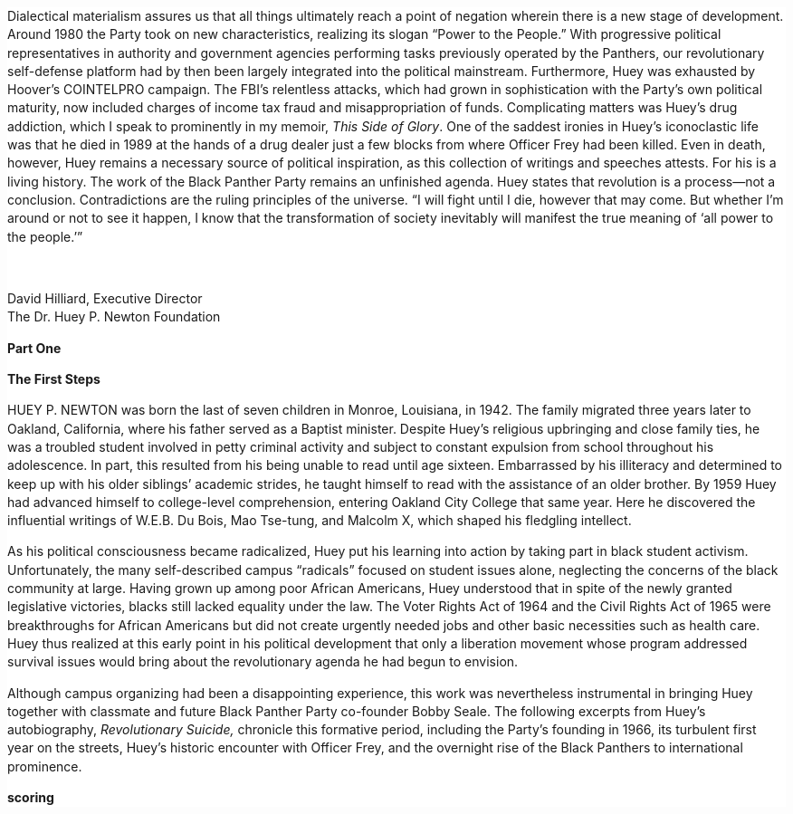 Dialectical materialism assures us that all things ultimately reach a point of negation wherein there is a new stage of development. Around 1980 the Party took on new characteristics, realizing its slogan “Power to the People.” With progressive political representatives in authority and government agencies performing tasks previously operated by the Panthers, our revolutionary self-defense platform had by then been largely integrated into the political mainstream. Furthermore, Huey was exhausted by Hoover’s COINTELPRO campaign. The FBI’s relentless attacks, which had grown in sophistication with the Party’s own political maturity, now included charges of income tax fraud and misappropriation of funds. Complicating matters was Huey’s drug addiction, which I speak to prominently in my memoir, _This Side of Glory_. One of the saddest ironies in Huey’s iconoclastic life was that he died in 1989 at the hands of a drug dealer just a few blocks from where Officer Frey had been killed. Even in death, however, Huey remains a necessary source of political inspiration, as this collection of writings and speeches attests. For his is a living history. The work of the Black Panther Party remains an unfinished agenda. Huey states that revolution is a process—not a conclusion. Contradictions are the ruling principles of the universe. “I will fight until I die, however that may come. But whether I’m around or not to see it happen, I know that the transformation of society inevitably will manifest the true meaning of ‘all power to the people.’”

   

David Hilliard, Executive Director  
The Dr. Huey P. Newton Foundation    

**Part One**

**The First Steps**

HUEY P. NEWTON was born the last of seven children in Monroe, Louisiana, in 1942. The family migrated three years later to Oakland, California, where his father served as a Baptist minister. Despite Huey’s religious upbringing and close family ties, he was a troubled student involved in petty criminal activity and subject to constant expulsion from school throughout his adolescence. In part, this resulted from his being unable to read until age sixteen. Embarrassed by his illiteracy and determined to keep up with his older siblings’ academic strides, he taught himself to read with the assistance of an older brother. By 1959 Huey had advanced himself to college-level comprehension, entering Oakland City College that same year. Here he discovered the influential writings of W.E.B. Du Bois, Mao Tse-tung, and Malcolm X, which shaped his fledgling intellect.

As his political consciousness became radicalized, Huey put his learning into action by taking part in black student activism. Unfortunately, the many self-described campus “radicals” focused on student issues alone, neglecting the concerns of the black community at large. Having grown up among poor African Americans, Huey understood that in spite of the newly granted legislative victories, blacks still lacked equality under the law. The Voter Rights Act of 1964 and the Civil Rights Act of 1965 were breakthroughs for African Americans but did not create urgently needed jobs and other basic necessities such as health care. Huey thus realized at this early point in his political development that only a liberation movement whose program addressed survival issues would bring about the revolutionary agenda he had begun to envision.

Although campus organizing had been a disappointing experience, this work was nevertheless instrumental in bringing Huey together with classmate and future Black Panther Party co-founder Bobby Seale. The following excerpts from Huey’s autobiography, _Revolutionary Suicide,_ chronicle this formative period, including the Party’s founding in 1966, its turbulent first year on the streets, Huey’s historic encounter with Officer Frey, and the overnight rise of the Black Panthers to international prominence.

    

**scoring**
